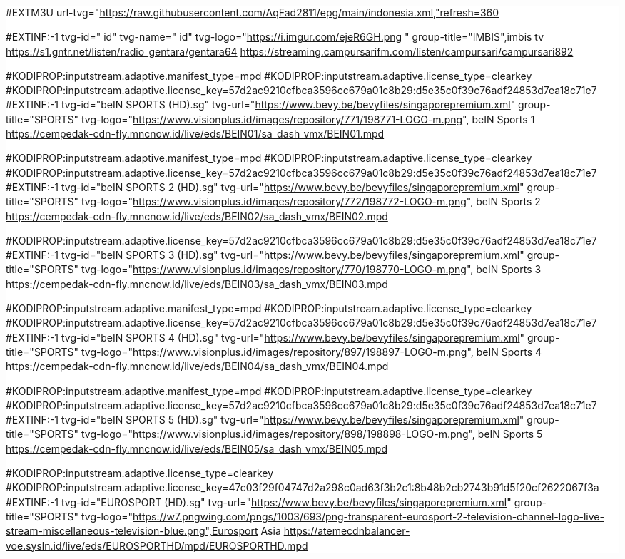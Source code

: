 



#EXTM3U url-tvg="https://raw.githubusercontent.com/AqFad2811/epg/main/indonesia.xml,"refresh=360


#EXTINF:-1 tvg-id=" id" tvg-name=" id" tvg-logo="https://i.imgur.com/ejeR6GH.png " group-title="IMBIS",imbis tv
https://s1.gntr.net/listen/radio_gentara/gentara64
https://streaming.campursarifm.com/listen/campursari/campursari892

#KODIPROP:inputstream.adaptive.manifest_type=mpd
#KODIPROP:inputstream.adaptive.license_type=clearkey
#KODIPROP:inputstream.adaptive.license_key=57d2ac9210cfbca3596cc679a01c8b29:d5e35c0f39c76adf24853d7ea18c71e7
#EXTINF:-1 tvg-id="beIN SPORTS (HD).sg" tvg-url="https://www.bevy.be/bevyfiles/singaporepremium.xml" group-title="SPORTS" tvg-logo="https://www.visionplus.id/images/repository/771/198771-LOGO-m.png", beIN Sports 1 
https://cempedak-cdn-fly.mncnow.id/live/eds/BEIN01/sa_dash_vmx/BEIN01.mpd

#KODIPROP:inputstream.adaptive.manifest_type=mpd
#KODIPROP:inputstream.adaptive.license_type=clearkey
#KODIPROP:inputstream.adaptive.license_key=57d2ac9210cfbca3596cc679a01c8b29:d5e35c0f39c76adf24853d7ea18c71e7
#EXTINF:-1 tvg-id="beIN SPORTS 2 (HD).sg" tvg-url="https://www.bevy.be/bevyfiles/singaporepremium.xml" group-title="SPORTS" tvg-logo="https://www.visionplus.id/images/repository/772/198772-LOGO-m.png", beIN Sports 2 
https://cempedak-cdn-fly.mncnow.id/live/eds/BEIN02/sa_dash_vmx/BEIN02.mpd


#KODIPROP:inputstream.adaptive.license_key=57d2ac9210cfbca3596cc679a01c8b29:d5e35c0f39c76adf24853d7ea18c71e7
#EXTINF:-1 tvg-id="beIN SPORTS 3 (HD).sg" tvg-url="https://www.bevy.be/bevyfiles/singaporepremium.xml" group-title="SPORTS" tvg-logo="https://www.visionplus.id/images/repository/770/198770-LOGO-m.png", beIN Sports 3 
https://cempedak-cdn-fly.mncnow.id/live/eds/BEIN03/sa_dash_vmx/BEIN03.mpd

#KODIPROP:inputstream.adaptive.manifest_type=mpd
#KODIPROP:inputstream.adaptive.license_type=clearkey
#KODIPROP:inputstream.adaptive.license_key=57d2ac9210cfbca3596cc679a01c8b29:d5e35c0f39c76adf24853d7ea18c71e7
#EXTINF:-1 tvg-id="beIN SPORTS 4 (HD).sg" tvg-url="https://www.bevy.be/bevyfiles/singaporepremium.xml" group-title="SPORTS" tvg-logo="https://www.visionplus.id/images/repository/897/198897-LOGO-m.png", beIN Sports 4
https://cempedak-cdn-fly.mncnow.id/live/eds/BEIN04/sa_dash_vmx/BEIN04.mpd

#KODIPROP:inputstream.adaptive.manifest_type=mpd
#KODIPROP:inputstream.adaptive.license_type=clearkey
#KODIPROP:inputstream.adaptive.license_key=57d2ac9210cfbca3596cc679a01c8b29:d5e35c0f39c76adf24853d7ea18c71e7
#EXTINF:-1 tvg-id="beIN SPORTS 5 (HD).sg" tvg-url="https://www.bevy.be/bevyfiles/singaporepremium.xml" group-title="SPORTS" tvg-logo="https://www.visionplus.id/images/repository/898/198898-LOGO-m.png", beIN Sports 5
https://cempedak-cdn-fly.mncnow.id/live/eds/BEIN05/sa_dash_vmx/BEIN05.mpd

#KODIPROP:inputstream.adaptive.license_type=clearkey
#KODIPROP:inputstream.adaptive.license_key=47c03f29f04747d2a298c0ad63f3b2c1:8b48b2cb2743b91d5f20cf2622067f3a
#EXTINF:-1 tvg-id="EUROSPORT (HD).sg" tvg-url="https://www.bevy.be/bevyfiles/singaporepremium.xml" group-title="SPORTS" tvg-logo="https://w7.pngwing.com/pngs/1003/693/png-transparent-eurosport-2-television-channel-logo-live-stream-miscellaneous-television-blue.png",Eurosport Asia
https://atemecdnbalancer-voe.sysln.id/live/eds/EUROSPORTHD/mpd/EUROSPORTHD.mpd
